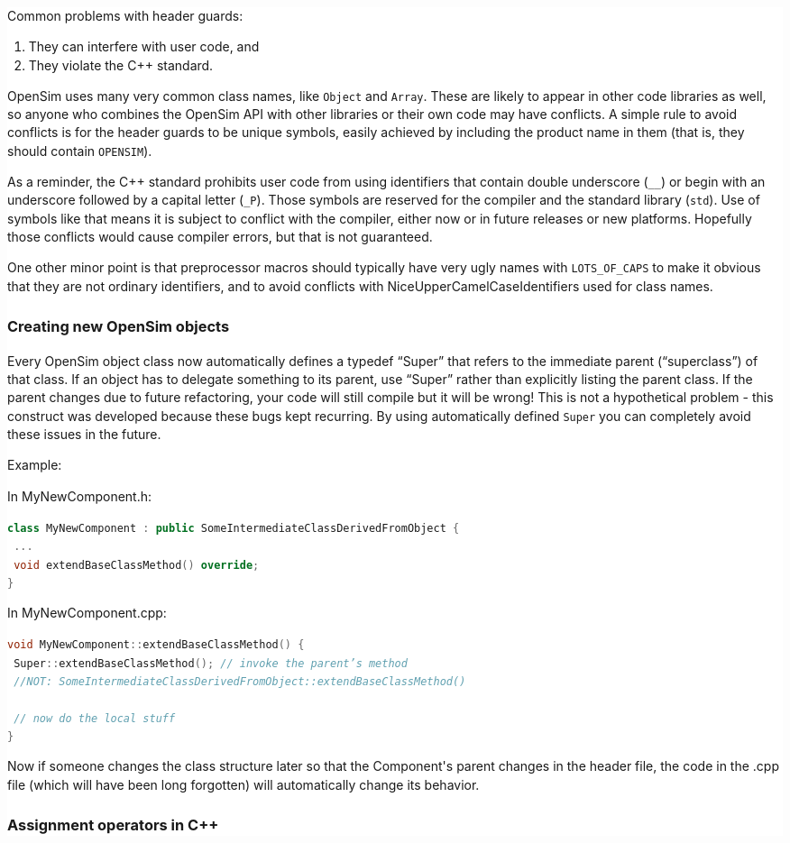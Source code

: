 Common problems with header guards:

1. They can interfere with user code, and
2. They violate the C++ standard.

OpenSim uses many very common class names, like `Object` and `Array`. These are likely to appear in other code libraries as well, so anyone who combines the OpenSim API with other libraries or their own code may have conflicts. A simple rule to avoid conflicts is for the header guards to be unique symbols, easily achieved by including the product name in them (that is, they should contain `OPENSIM`).

As a reminder, the C++ standard prohibits user code from using identifiers that contain double underscore (`__`) or begin with an underscore followed by a capital letter (`_P`). Those symbols are reserved for the compiler and the standard library (`std`). Use of symbols like that means it is subject to conflict with the compiler, either now or in future releases or new platforms. Hopefully those conflicts would cause compiler errors, but that is not guaranteed.

One other minor point is that preprocessor macros should typically have very ugly names with `LOTS_OF_CAPS` to make it obvious that they are not ordinary identifiers, and to avoid conflicts with NiceUpperCamelCaseIdentifiers used for class names.

### Creating new OpenSim objects

Every OpenSim object class now automatically defines a typedef “Super” that refers to the immediate parent (“superclass”) of that class. If an object has to delegate something to its parent, use “Super” rather than explicitly listing the parent class. If the parent changes due to future refactoring, your code will still compile but it will be wrong! This is not a hypothetical problem - this construct was developed because these bugs kept recurring. By using automatically defined `Super` you can completely avoid these issues in the future.

Example:

In MyNewComponent.h:

```cpp
class MyNewComponent : public SomeIntermediateClassDerivedFromObject {
 ...
 void extendBaseClassMethod() override;
}
```

In MyNewComponent.cpp:

```cpp
void MyNewComponent::extendBaseClassMethod() {
 Super::extendBaseClassMethod(); // invoke the parent’s method
 //NOT: SomeIntermediateClassDerivedFromObject::extendBaseClassMethod()

 // now do the local stuff
}
```

Now if someone changes the class structure later so that the Component's parent changes in the header file, the code in the .cpp file (which will have been long forgotten) will automatically change its behavior.

### Assignment operators in C++

